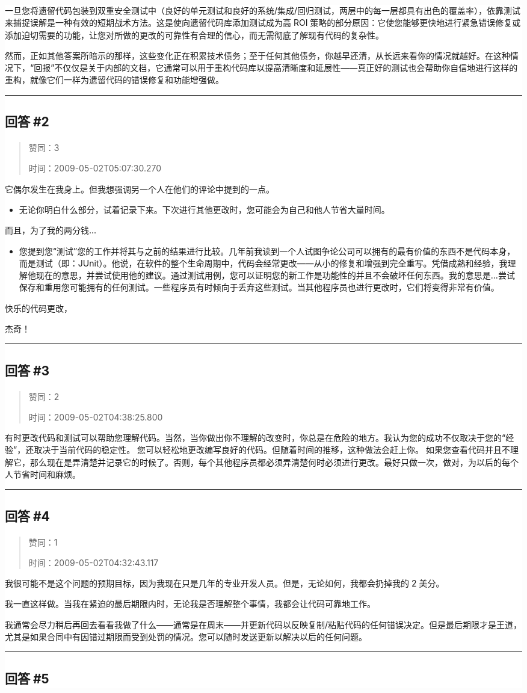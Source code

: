 一旦您将遗留代码包装到双重安全测试中（良好的单元测试和良好的系统/集成/回归测试，两层中的每一层都具有出色的覆盖率），依靠测试来捕捉误解是一种有效的短期战术方法。这是使向遗留代码库添加测试成为高 ROI 策略的部分原因：它使您能够更快地进行紧急错误修复或添加迫切需要的功能，让您对所做的更改的可靠性有合理的信心，而无需彻底了解现有代码的复杂性。

然而，正如其他答案所暗示的那样，这些变化正在积累技术债务；至于任何其他债务，你越早还清，从长远来看你的情况就越好。在这种情况下，“回报”不仅仅是关于内部的文档，它通常可以用于重构代码库以提高清晰度和延展性——真正好的测试也会帮助你自信地进行这样的重构，就像它们一样为遗留代码的错误修复和功能增强做。

* * *

## 回答 #2

> 赞同：3
> 
> 时间：2009-05-02T05:07:30.270

它偶尔发生在我身上。但我想强调另一个人在他们的评论中提到的一点。

*   无论你明白什么部分，试着记录下来。下次进行其他更改时，您可能会为自己和他人节省大量时间。

而且，为了我的两分钱...

*   您提到您“测试”您的工作并将其与之前的结果进行比较。几年前我读到一个人试图争论公司可以拥有的最有价值的东西不是代码本身，而是测试（即：JUnit）。他说，在软件的整个生命周期中，代码会经常更改——从小的修复和增强到完全重写。凭借成熟和经验，我理解他现在的意思，并尝试使用他的建议。通过测试用例，您可以证明您的新工作是功能性的并且不会破坏任何东西。我的意思是...尝试保存和重用您可能拥有的任何测试。一些程序员有时倾向于丢弃这些测试。当其他程序员也进行更改时，它们将变得非常有价值。

快乐的代码更改，

杰奇！

* * *

## 回答 #3

> 赞同：2
> 
> 时间：2009-05-02T04:38:25.800

有时更改代码和测试可以帮助您理解代码。当然，当你做出你不理解的改变时，你总是在危险的地方。我认为您的成功不仅取决于您的“经验”，还取决于当前代码的稳定性。
您可以轻松地更改编写良好的代码。但随着时间的推移，这种做法会赶上你。
如果您查看代码并且不理解它，那么现在是弄清楚并记录它的时候了。否则，每个其他程序员都必须弄清楚何时必须进行更改。最好只做一次，做对，为以后的每个人节省时间和麻烦。

* * *

## 回答 #4

> 赞同：1
> 
> 时间：2009-05-02T04:32:43.117

我很可能不是这个问题的预期目标，因为我现在只是几年的专业开发人员。但是，无论如何，我都会扔掉我的 2 美分。

我一直这样做。当我在紧迫的最后期限内时，无论我是否理解整个事情，我都会让代码可靠地工作。

我通常会尽力稍后再回去看看我做了什么——通常是在周末——并更新代码以反映复制/粘贴代码的任何错误决定。但是最后期限才是王道，尤其是如果合同中有因错过期限而受到处罚的情况。您可以随时发送更新以解决以后的任何问题。

* * *

## 回答 #5
